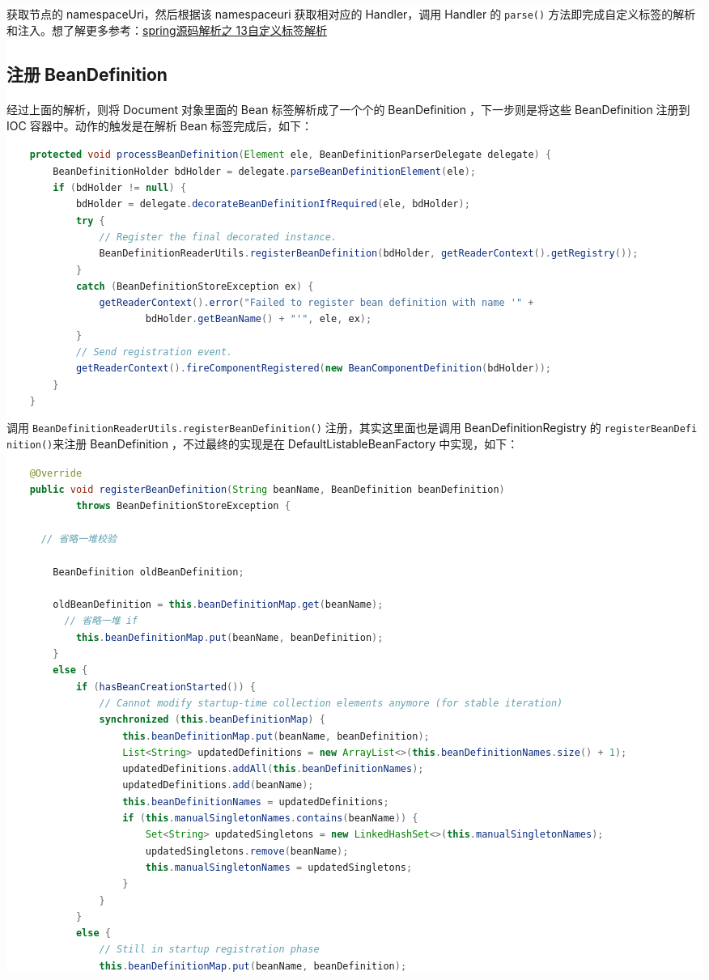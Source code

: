 获取节点的 namespaceUri，然后根据该 namespaceuri 获取相对应的 Handler，调用 Handler 的 `parse()` 方法即完成自定义标签的解析和注入。想了解更多参考：[spring源码解析之 13自定义标签解析](http://127.0.0.1:4000/posts/32/)

## 注册 BeanDefinition

经过上面的解析，则将 Document 对象里面的 Bean 标签解析成了一个个的 BeanDefinition ，下一步则是将这些 BeanDefinition 注册到 IOC 容器中。动作的触发是在解析 Bean 标签完成后，如下：

```java
    protected void processBeanDefinition(Element ele, BeanDefinitionParserDelegate delegate) {
        BeanDefinitionHolder bdHolder = delegate.parseBeanDefinitionElement(ele);
        if (bdHolder != null) {
            bdHolder = delegate.decorateBeanDefinitionIfRequired(ele, bdHolder);
            try {
                // Register the final decorated instance.
                BeanDefinitionReaderUtils.registerBeanDefinition(bdHolder, getReaderContext().getRegistry());
            }
            catch (BeanDefinitionStoreException ex) {
                getReaderContext().error("Failed to register bean definition with name '" +
                        bdHolder.getBeanName() + "'", ele, ex);
            }
            // Send registration event.
            getReaderContext().fireComponentRegistered(new BeanComponentDefinition(bdHolder));
        }
    }
```

调用 `BeanDefinitionReaderUtils.registerBeanDefinition()` 注册，其实这里面也是调用 BeanDefinitionRegistry 的 `registerBeanDefinition()`来注册 BeanDefinition ，不过最终的实现是在 DefaultListableBeanFactory 中实现，如下：

```java
    @Override
    public void registerBeanDefinition(String beanName, BeanDefinition beanDefinition)
            throws BeanDefinitionStoreException {

      // 省略一堆校验

        BeanDefinition oldBeanDefinition;

        oldBeanDefinition = this.beanDefinitionMap.get(beanName);
          // 省略一堆 if
            this.beanDefinitionMap.put(beanName, beanDefinition);
        }
        else {
            if (hasBeanCreationStarted()) {
                // Cannot modify startup-time collection elements anymore (for stable iteration)
                synchronized (this.beanDefinitionMap) {
                    this.beanDefinitionMap.put(beanName, beanDefinition);
                    List<String> updatedDefinitions = new ArrayList<>(this.beanDefinitionNames.size() + 1);
                    updatedDefinitions.addAll(this.beanDefinitionNames);
                    updatedDefinitions.add(beanName);
                    this.beanDefinitionNames = updatedDefinitions;
                    if (this.manualSingletonNames.contains(beanName)) {
                        Set<String> updatedSingletons = new LinkedHashSet<>(this.manualSingletonNames);
                        updatedSingletons.remove(beanName);
                        this.manualSingletonNames = updatedSingletons;
                    }
                }
            }
            else {
                // Still in startup registration phase
                this.beanDefinitionMap.put(beanName, beanDefinition);
```